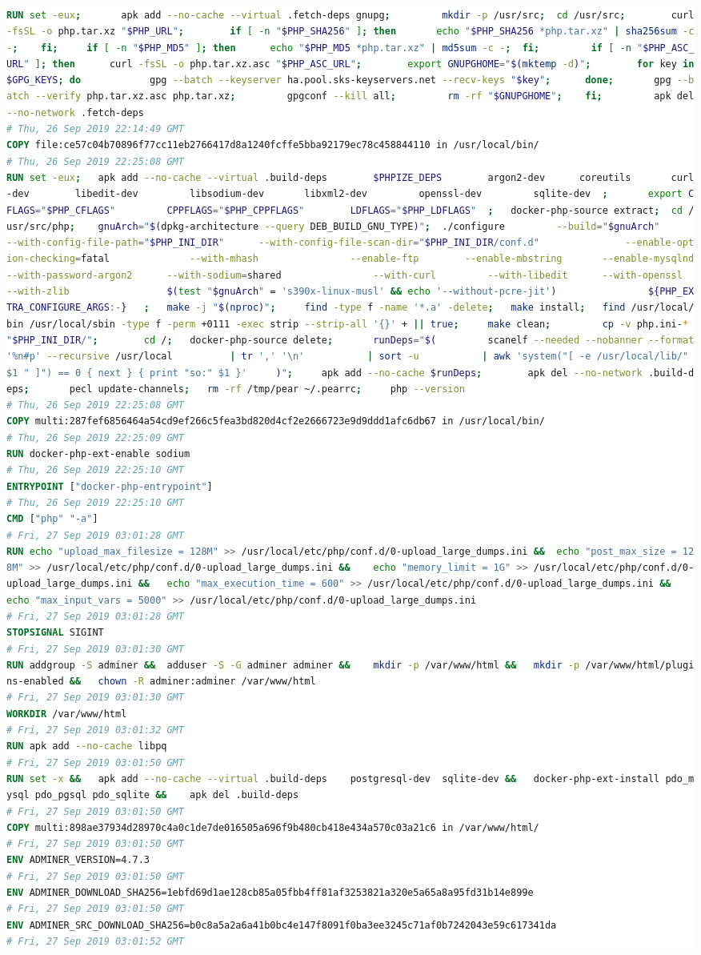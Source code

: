 ```dockerfile
RUN set -eux; 		apk add --no-cache --virtual .fetch-deps gnupg; 		mkdir -p /usr/src; 	cd /usr/src; 		curl -fsSL -o php.tar.xz "$PHP_URL"; 		if [ -n "$PHP_SHA256" ]; then 		echo "$PHP_SHA256 *php.tar.xz" | sha256sum -c -; 	fi; 	if [ -n "$PHP_MD5" ]; then 		echo "$PHP_MD5 *php.tar.xz" | md5sum -c -; 	fi; 		if [ -n "$PHP_ASC_URL" ]; then 		curl -fsSL -o php.tar.xz.asc "$PHP_ASC_URL"; 		export GNUPGHOME="$(mktemp -d)"; 		for key in $GPG_KEYS; do 			gpg --batch --keyserver ha.pool.sks-keyservers.net --recv-keys "$key"; 		done; 		gpg --batch --verify php.tar.xz.asc php.tar.xz; 		gpgconf --kill all; 		rm -rf "$GNUPGHOME"; 	fi; 		apk del --no-network .fetch-deps
# Thu, 26 Sep 2019 22:14:49 GMT
COPY file:ce57c04b70896f77cc11eb2766417d8a1240fcffe5bba92179ec78c458844110 in /usr/local/bin/ 
# Thu, 26 Sep 2019 22:25:08 GMT
RUN set -eux; 	apk add --no-cache --virtual .build-deps 		$PHPIZE_DEPS 		argon2-dev 		coreutils 		curl-dev 		libedit-dev 		libsodium-dev 		libxml2-dev 		openssl-dev 		sqlite-dev 	; 		export CFLAGS="$PHP_CFLAGS" 		CPPFLAGS="$PHP_CPPFLAGS" 		LDFLAGS="$PHP_LDFLAGS" 	; 	docker-php-source extract; 	cd /usr/src/php; 	gnuArch="$(dpkg-architecture --query DEB_BUILD_GNU_TYPE)"; 	./configure 		--build="$gnuArch" 		--with-config-file-path="$PHP_INI_DIR" 		--with-config-file-scan-dir="$PHP_INI_DIR/conf.d" 				--enable-option-checking=fatal 				--with-mhash 				--enable-ftp 		--enable-mbstring 		--enable-mysqlnd 		--with-password-argon2 		--with-sodium=shared 				--with-curl 		--with-libedit 		--with-openssl 		--with-zlib 				$(test "$gnuArch" = 's390x-linux-musl' && echo '--without-pcre-jit') 				${PHP_EXTRA_CONFIGURE_ARGS:-} 	; 	make -j "$(nproc)"; 	find -type f -name '*.a' -delete; 	make install; 	find /usr/local/bin /usr/local/sbin -type f -perm +0111 -exec strip --strip-all '{}' + || true; 	make clean; 		cp -v php.ini-* "$PHP_INI_DIR/"; 		cd /; 	docker-php-source delete; 		runDeps="$( 		scanelf --needed --nobanner --format '%n#p' --recursive /usr/local 			| tr ',' '\n' 			| sort -u 			| awk 'system("[ -e /usr/local/lib/" $1 " ]") == 0 { next } { print "so:" $1 }' 	)"; 	apk add --no-cache $runDeps; 		apk del --no-network .build-deps; 		pecl update-channels; 	rm -rf /tmp/pear ~/.pearrc; 	php --version
# Thu, 26 Sep 2019 22:25:08 GMT
COPY multi:287fef6856464a54cd9ef266c5fea3bd820d4cf2e2666723e9d9ddd1afc6db67 in /usr/local/bin/ 
# Thu, 26 Sep 2019 22:25:09 GMT
RUN docker-php-ext-enable sodium
# Thu, 26 Sep 2019 22:25:10 GMT
ENTRYPOINT ["docker-php-entrypoint"]
# Thu, 26 Sep 2019 22:25:10 GMT
CMD ["php" "-a"]
# Fri, 27 Sep 2019 03:01:28 GMT
RUN echo "upload_max_filesize = 128M" >> /usr/local/etc/php/conf.d/0-upload_large_dumps.ini &&	echo "post_max_size = 128M" >> /usr/local/etc/php/conf.d/0-upload_large_dumps.ini &&	echo "memory_limit = 1G" >> /usr/local/etc/php/conf.d/0-upload_large_dumps.ini &&	echo "max_execution_time = 600" >> /usr/local/etc/php/conf.d/0-upload_large_dumps.ini &&	echo "max_input_vars = 5000" >> /usr/local/etc/php/conf.d/0-upload_large_dumps.ini
# Fri, 27 Sep 2019 03:01:28 GMT
STOPSIGNAL SIGINT
# Fri, 27 Sep 2019 03:01:30 GMT
RUN addgroup -S adminer &&	adduser -S -G adminer adminer &&	mkdir -p /var/www/html &&	mkdir -p /var/www/html/plugins-enabled &&	chown -R adminer:adminer /var/www/html
# Fri, 27 Sep 2019 03:01:30 GMT
WORKDIR /var/www/html
# Fri, 27 Sep 2019 03:01:32 GMT
RUN apk add --no-cache libpq
# Fri, 27 Sep 2019 03:01:50 GMT
RUN set -x &&	apk add --no-cache --virtual .build-deps 	postgresql-dev 	sqlite-dev &&	docker-php-ext-install pdo_mysql pdo_pgsql pdo_sqlite &&	apk del .build-deps
# Fri, 27 Sep 2019 03:01:50 GMT
COPY multi:898ae37934d28970c4a0c1de7de016505a696f9b480cb418e434a570c03a21c6 in /var/www/html/ 
# Fri, 27 Sep 2019 03:01:50 GMT
ENV ADMINER_VERSION=4.7.3
# Fri, 27 Sep 2019 03:01:50 GMT
ENV ADMINER_DOWNLOAD_SHA256=1ebfd69d1ae128cb85a05fbb4ff81af3253821a320e5a65a8a95fd31b14e899e
# Fri, 27 Sep 2019 03:01:50 GMT
ENV ADMINER_SRC_DOWNLOAD_SHA256=b0c8a5a2a6a41b0bc4e147f8091f0ba3ee3245c71af0b7242043e59c617341da
# Fri, 27 Sep 2019 03:01:52 GMT
```